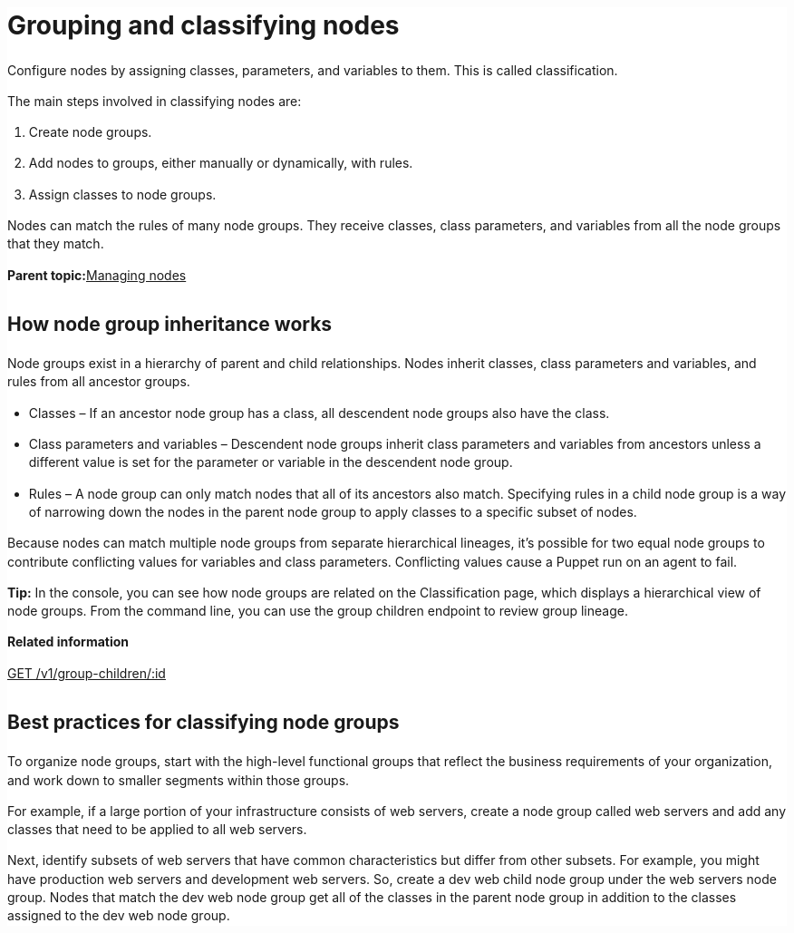 # Grouping and classifying nodes

Configure nodes by assigning classes, parameters, and variables to them. This is called classification.

The main steps involved in classifying nodes are:

1.  Create node groups.

2.  Add nodes to groups, either manually or dynamically, with rules.

3.  Assign classes to node groups.


Nodes can match the rules of many node groups. They receive classes, class parameters, and variables from all the node groups that they match.

**Parent topic:**[Managing nodes](managing_nodes.md)

## How node group inheritance works

Node groups exist in a hierarchy of parent and child relationships. Nodes inherit classes, class parameters and variables, and rules from all ancestor groups.

-   Classes – If an ancestor node group has a class, all descendent node groups also have the class.

-   Class parameters and variables – Descendent node groups inherit class parameters and variables from ancestors unless a different value is set for the parameter or variable in the descendent node group.

-   Rules – A node group can only match nodes that all of its ancestors also match. Specifying rules in a child node group is a way of narrowing down the nodes in the parent node group to apply classes to a specific subset of nodes.


Because nodes can match multiple node groups from separate hierarchical lineages, it’s possible for two equal node groups to contribute conflicting values for variables and class parameters. Conflicting values cause a Puppet run on an agent to fail.

**Tip:** In the console, you can see how node groups are related on the Classification page, which displays a hierarchical view of node groups. From the command line, you can use the group children endpoint to review group lineage.

**Related information**  


[GET /v1/group-children/:id](group_children_endpoint.md#)

## Best practices for classifying node groups

To organize node groups, start with the high-level functional groups that reflect the business requirements of your organization, and work down to smaller segments within those groups.

For example, if a large portion of your infrastructure consists of web servers, create a node group called web servers and add any classes that need to be applied to all web servers.

Next, identify subsets of web servers that have common characteristics but differ from other subsets. For example, you might have production web servers and development web servers. So, create a dev web child node group under the web servers node group. Nodes that match the dev web node group get all of the classes in the parent node group in addition to the classes assigned to the dev web node group.
